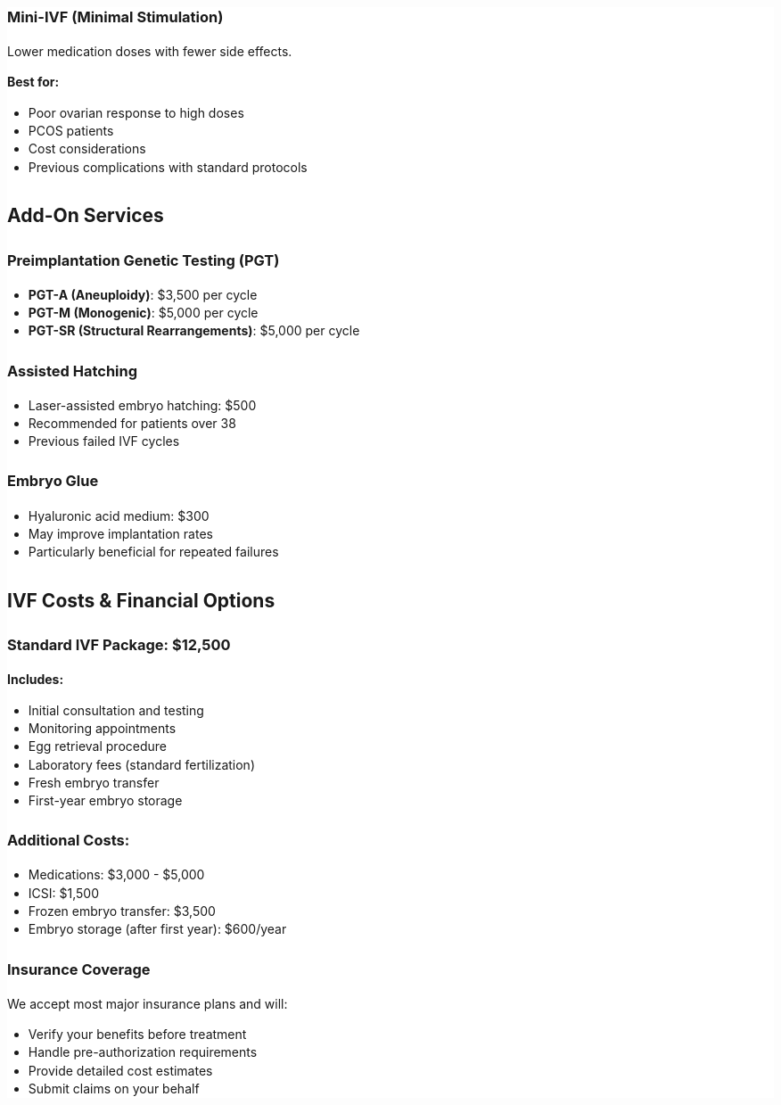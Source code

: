 ### Mini-IVF (Minimal Stimulation)
Lower medication doses with fewer side effects.

**Best for:**
- Poor ovarian response to high doses
- PCOS patients
- Cost considerations
- Previous complications with standard protocols

## Add-On Services

### Preimplantation Genetic Testing (PGT)
- **PGT-A (Aneuploidy)**: $3,500 per cycle
- **PGT-M (Monogenic)**: $5,000 per cycle
- **PGT-SR (Structural Rearrangements)**: $5,000 per cycle

### Assisted Hatching
- Laser-assisted embryo hatching: $500
- Recommended for patients over 38
- Previous failed IVF cycles

### Embryo Glue
- Hyaluronic acid medium: $300
- May improve implantation rates
- Particularly beneficial for repeated failures

## IVF Costs & Financial Options

### Standard IVF Package: $12,500
**Includes:**
- Initial consultation and testing
- Monitoring appointments
- Egg retrieval procedure
- Laboratory fees (standard fertilization)
- Fresh embryo transfer
- First-year embryo storage

### Additional Costs:
- Medications: $3,000 - $5,000
- ICSI: $1,500
- Frozen embryo transfer: $3,500
- Embryo storage (after first year): $600/year

### Insurance Coverage
We accept most major insurance plans and will:
- Verify your benefits before treatment
- Handle pre-authorization requirements
- Provide detailed cost estimates
- Submit claims on your behalf
